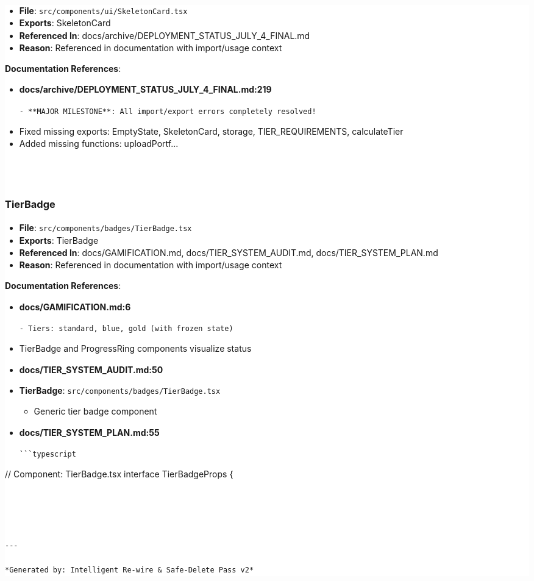 - **File**: `src/components/ui/SkeletonCard.tsx`
- **Exports**: SkeletonCard
- **Referenced In**: docs/archive/DEPLOYMENT_STATUS_JULY_4_FINAL.md
- **Reason**: Referenced in documentation with import/usage context

**Documentation References**:

- **docs/archive/DEPLOYMENT_STATUS_JULY_4_FINAL.md:219**
  ```
  - **MAJOR MILESTONE**: All import/export errors completely resolved!
- Fixed missing exports: EmptyState, SkeletonCard, storage, TIER_REQUIREMENTS, calculateTier
- Added missing functions: uploadPortf...
  ```



### TierBadge

- **File**: `src/components/badges/TierBadge.tsx`
- **Exports**: TierBadge
- **Referenced In**: docs/GAMIFICATION.md, docs/TIER_SYSTEM_AUDIT.md, docs/TIER_SYSTEM_PLAN.md
- **Reason**: Referenced in documentation with import/usage context

**Documentation References**:

- **docs/GAMIFICATION.md:6**
  ```
  - Tiers: standard, blue, gold (with frozen state)
- TierBadge and ProgressRing components visualize status

  ```

- **docs/TIER_SYSTEM_AUDIT.md:50**
  ```
  
- **TierBadge**: `src/components/badges/TierBadge.tsx` 
  - Generic tier badge component
  ```

- **docs/TIER_SYSTEM_PLAN.md:55**
  ```
  ```typescript
// Component: TierBadge.tsx
interface TierBadgeProps {
  ```




---

*Generated by: Intelligent Re-wire & Safe-Delete Pass v2*
